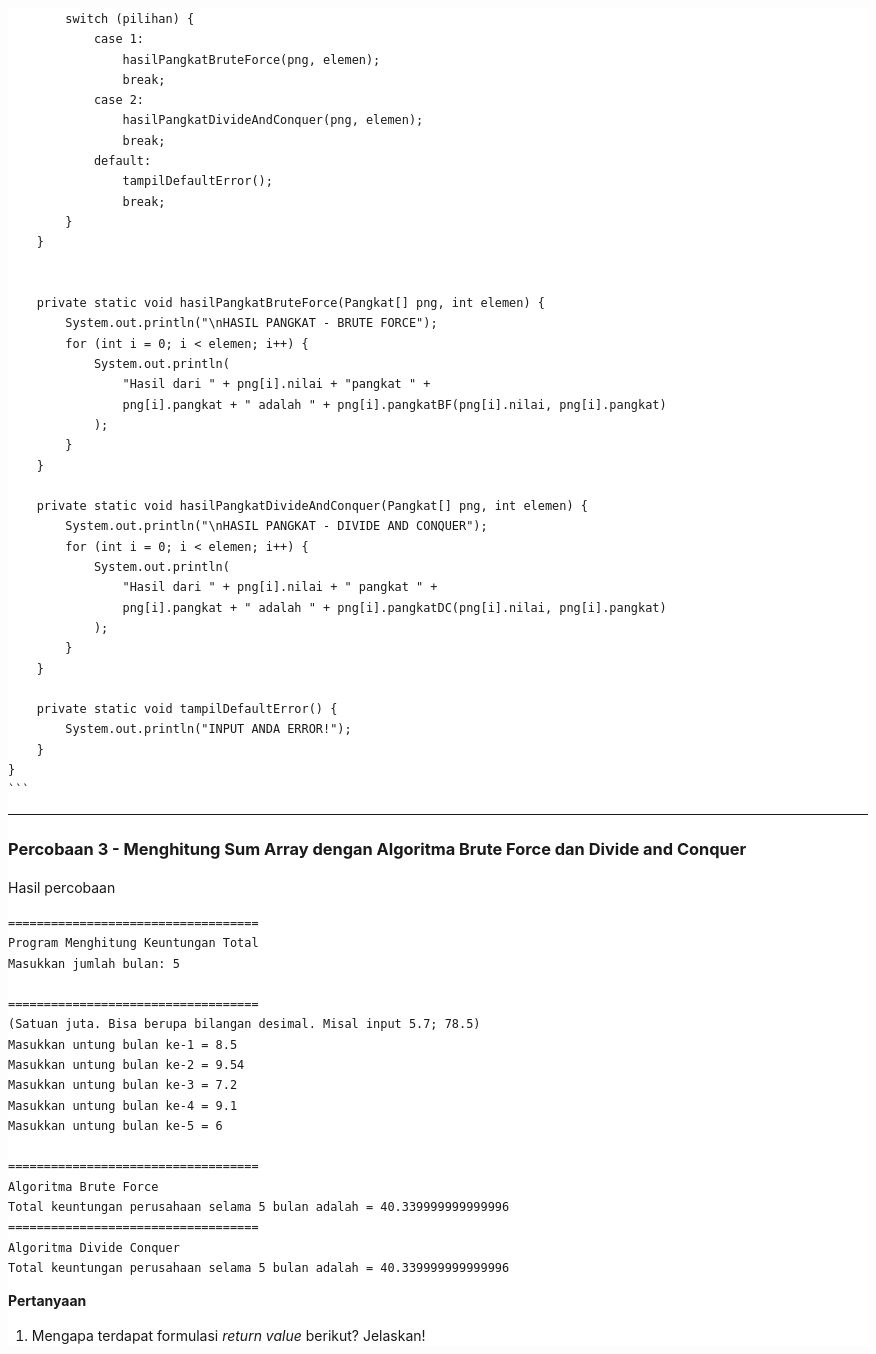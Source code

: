             switch (pilihan) {
                case 1:
                    hasilPangkatBruteForce(png, elemen);
                    break;
                case 2:
                    hasilPangkatDivideAndConquer(png, elemen);
                    break;
                default:
                    tampilDefaultError();
                    break;
            }
        }


        private static void hasilPangkatBruteForce(Pangkat[] png, int elemen) {
            System.out.println("\nHASIL PANGKAT - BRUTE FORCE");
            for (int i = 0; i < elemen; i++) {
                System.out.println(
                    "Hasil dari " + png[i].nilai + "pangkat " +
                    png[i].pangkat + " adalah " + png[i].pangkatBF(png[i].nilai, png[i].pangkat)
                );
            }
        }

        private static void hasilPangkatDivideAndConquer(Pangkat[] png, int elemen) {
            System.out.println("\nHASIL PANGKAT - DIVIDE AND CONQUER");
            for (int i = 0; i < elemen; i++) {
                System.out.println(
                    "Hasil dari " + png[i].nilai + " pangkat " + 
                    png[i].pangkat + " adalah " + png[i].pangkatDC(png[i].nilai, png[i].pangkat)
                );
            }
        }

        private static void tampilDefaultError() {
            System.out.println("INPUT ANDA ERROR!");
        }
    }
    ```
---
### Percobaan 3 - Menghitung Sum Array dengan Algoritma Brute Force dan Divide and Conquer
Hasil percobaan
```
===================================
Program Menghitung Keuntungan Total
Masukkan jumlah bulan: 5

===================================
(Satuan juta. Bisa berupa bilangan desimal. Misal input 5.7; 78.5)
Masukkan untung bulan ke-1 = 8.5
Masukkan untung bulan ke-2 = 9.54
Masukkan untung bulan ke-3 = 7.2
Masukkan untung bulan ke-4 = 9.1
Masukkan untung bulan ke-5 = 6

===================================
Algoritma Brute Force
Total keuntungan perusahaan selama 5 bulan adalah = 40.339999999999996
===================================
Algoritma Divide Conquer
Total keuntungan perusahaan selama 5 bulan adalah = 40.339999999999996
```
**Pertanyaan**
1. Mengapa terdapat formulasi *return value*  berikut? Jelaskan!